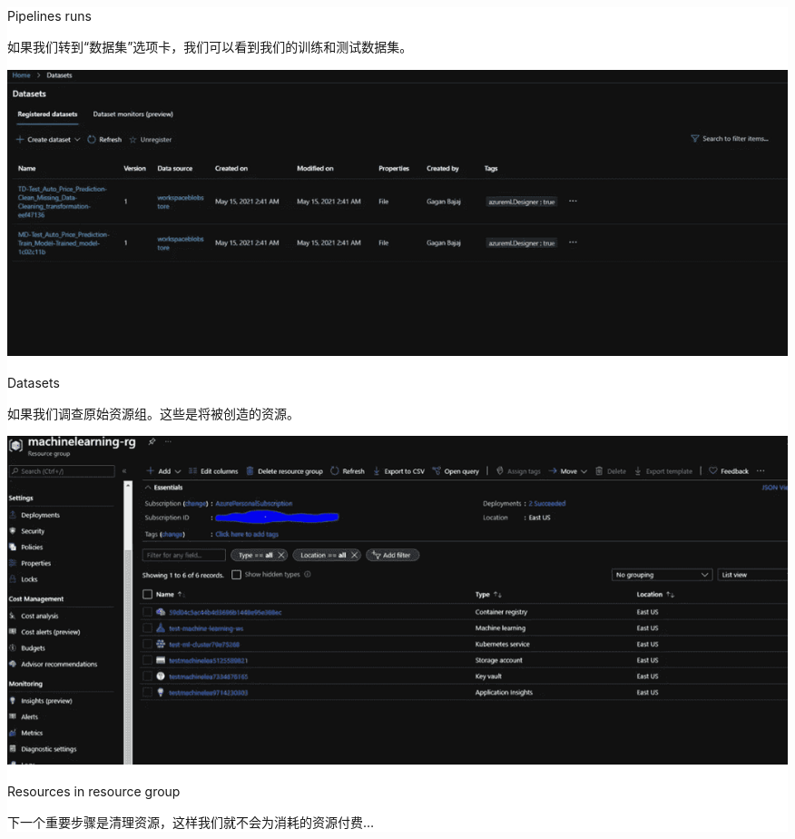 Pipelines runs

如果我们转到“数据集”选项卡，我们可以看到我们的训练和测试数据集。

![](img/0903acf54a20238fab89a3e77b03cf17.png)

Datasets

如果我们调查原始资源组。这些是将被创造的资源。

![](img/de0c42cd125abc90b6eec8f24da1a281.png)

Resources in resource group

下一个重要步骤是清理资源，这样我们就不会为消耗的资源付费…